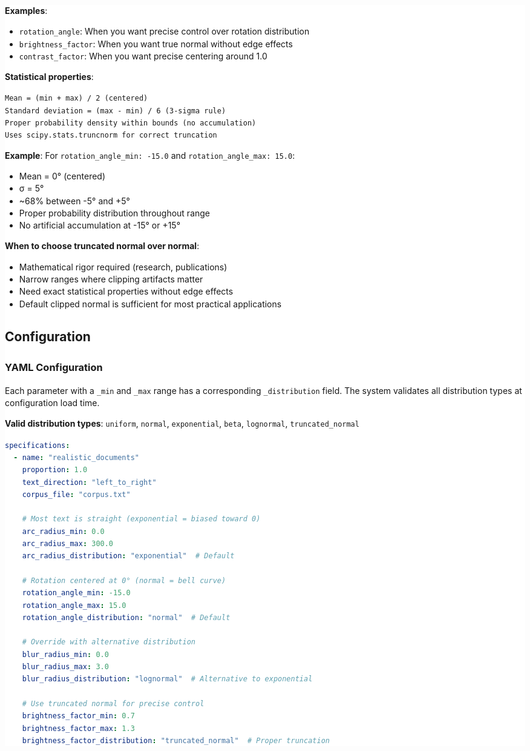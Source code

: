 **Examples**:
- `rotation_angle`: When you want precise control over rotation distribution
- `brightness_factor`: When you want true normal without edge effects
- `contrast_factor`: When you want precise centering around 1.0

**Statistical properties**:
```
Mean = (min + max) / 2 (centered)
Standard deviation = (max - min) / 6 (3-sigma rule)
Proper probability density within bounds (no accumulation)
Uses scipy.stats.truncnorm for correct truncation
```

**Example**: For `rotation_angle_min: -15.0` and `rotation_angle_max: 15.0`:
- Mean = 0° (centered)
- σ = 5°
- ~68% between -5° and +5°
- Proper probability distribution throughout range
- No artificial accumulation at -15° or +15°

**When to choose truncated normal over normal**:
- Mathematical rigor required (research, publications)
- Narrow ranges where clipping artifacts matter
- Need exact statistical properties without edge effects
- Default clipped normal is sufficient for most practical applications

## Configuration

### YAML Configuration

Each parameter with a `_min` and `_max` range has a corresponding `_distribution` field. The system validates all distribution types at configuration load time.

**Valid distribution types**: `uniform`, `normal`, `exponential`, `beta`, `lognormal`, `truncated_normal`

```yaml
specifications:
  - name: "realistic_documents"
    proportion: 1.0
    text_direction: "left_to_right"
    corpus_file: "corpus.txt"

    # Most text is straight (exponential = biased toward 0)
    arc_radius_min: 0.0
    arc_radius_max: 300.0
    arc_radius_distribution: "exponential"  # Default

    # Rotation centered at 0° (normal = bell curve)
    rotation_angle_min: -15.0
    rotation_angle_max: 15.0
    rotation_angle_distribution: "normal"  # Default

    # Override with alternative distribution
    blur_radius_min: 0.0
    blur_radius_max: 3.0
    blur_radius_distribution: "lognormal"  # Alternative to exponential

    # Use truncated normal for precise control
    brightness_factor_min: 0.7
    brightness_factor_max: 1.3
    brightness_factor_distribution: "truncated_normal"  # Proper truncation
```
